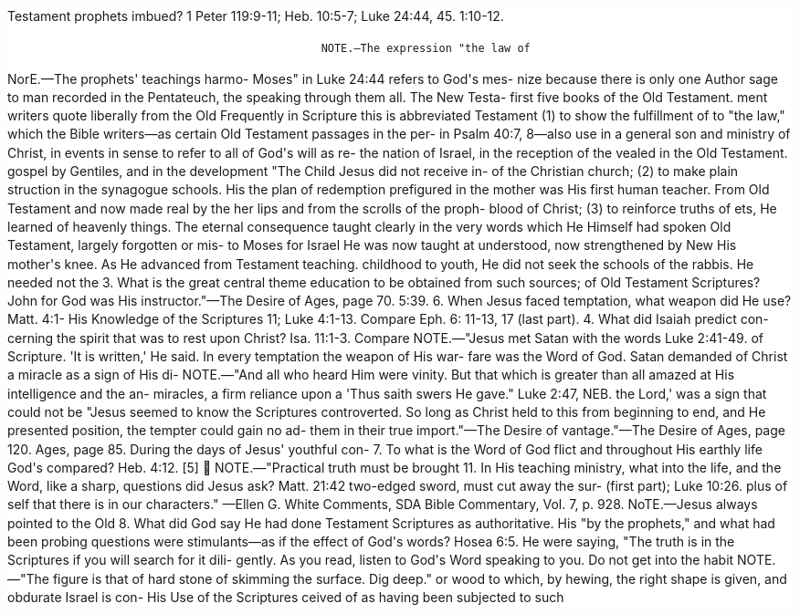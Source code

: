 Testament prophets imbued? 1 Peter                119:9-11; Heb. 10:5-7; Luke 24:44, 45.
1:10-12.

                                                    NOTE.—The expression "the law of
  NorE.—The prophets' teachings harmo-            Moses" in Luke 24:44 refers to God's mes-
nize because there is only one Author             sage to man recorded in the Pentateuch, the
speaking through them all. The New Testa-         first five books of the Old Testament.
ment writers quote liberally from the Old         Frequently in Scripture this is abbreviated
Testament (1) to show the fulfillment of          to "the law," which the Bible writers—as
certain Old Testament passages in the per-        in Psalm 40:7, 8—also use in a general
son and ministry of Christ, in events in          sense to refer to all of God's will as re-
the nation of Israel, in the reception of the     vealed in the Old Testament.
gospel by Gentiles, and in the development          "The Child Jesus did not receive in-
of the Christian church; (2) to make plain        struction in the synagogue schools. His
the plan of redemption prefigured in the          mother was His first human teacher. From
Old Testament and now made real by the            her lips and from the scrolls of the proph-
blood of Christ; (3) to reinforce truths of       ets, He learned of heavenly things. The
eternal consequence taught clearly in the         very words which He Himself had spoken
Old Testament, largely forgotten or mis-          to Moses for Israel He was now taught at
understood, now strengthened by New               His mother's knee. As He advanced from
Testament teaching.                               childhood to youth, He did not seek the
                                                  schools of the rabbis. He needed not the
  3. What is the great central theme              education to be obtained from such sources;
of Old Testament Scriptures? John                 for God was His instructor."—The Desire
                                                  of Ages, page 70.
5:39.
                                                    6. When Jesus faced temptation,
                                                  what weapon did He use? Matt. 4:1-
  His Knowledge of the Scriptures                 11; Luke 4:1-13. Compare Eph. 6:
                                                  11-13, 17 (last part).
  4. What did Isaiah predict con-
cerning the spirit that was to rest
upon Christ? Isa. 11:1-3. Compare                   NOTE.—"Jesus met Satan with the words
Luke 2:41-49.                                     of Scripture. 'It is written,' He said. In
                                                  every temptation the weapon of His war-
                                                  fare was the Word of God. Satan demanded
                                                  of Christ a miracle as a sign of His di-
   NOTE.—"And all who heard Him were              vinity. But that which is greater than all
amazed at His intelligence and the an-            miracles, a firm reliance upon a 'Thus saith
swers He gave." Luke 2:47, NEB.                   the Lord,' was a sign that could not be
   "Jesus seemed to know the Scriptures           controverted. So long as Christ held to this
from beginning to end, and He presented           position, the tempter could gain no ad-
them in their true import."—The Desire of         vantage."—The Desire of Ages, page 120.
Ages, page 85.
   During the days of Jesus' youthful con-          7. To what is the Word of God
flict and throughout His earthly life God's       compared? Heb. 4:12.
                                                [5]
  NOTE.—"Practical truth must be brought            11. In His teaching ministry, what
into the life, and the Word, like a sharp,       questions did Jesus ask? Matt. 21:42
two-edged sword, must cut away the sur-          (first part); Luke 10:26.
plus of self that there is in our characters."
—Ellen G. White Comments, SDA Bible
Commentary, Vol. 7, p. 928.
                                                   NoTE.—Jesus always pointed to the Old
  8. What did God say He had done                Testament Scriptures as authoritative. His
"by the prophets," and what had been             probing questions were stimulants—as if
the effect of God's words? Hosea 6:5.            He were saying, "The truth is in the
                                                 Scriptures if you will search for it dili-
                                                 gently. As you read, listen to God's Word
                                                 speaking to you. Do not get into the habit
   NOTE.—"The figure is that of hard stone       of skimming the surface. Dig deep."
or wood to which, by hewing, the right
shape is given, and obdurate Israel is con-             His Use of the Scriptures
ceived of as having been subjected to such